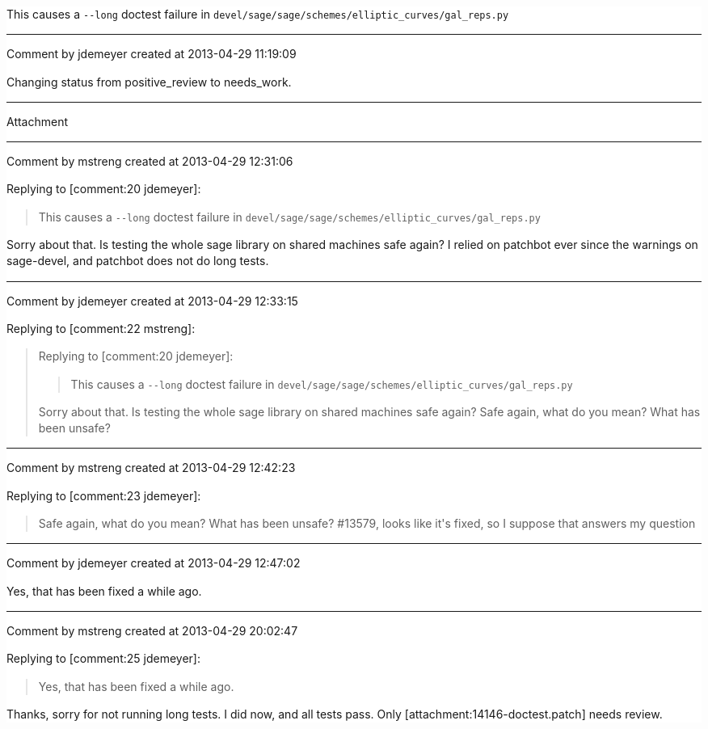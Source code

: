 This causes a `--long` doctest failure in `devel/sage/sage/schemes/elliptic_curves/gal_reps.py`


---

Comment by jdemeyer created at 2013-04-29 11:19:09

Changing status from positive_review to needs_work.


---

Attachment


---

Comment by mstreng created at 2013-04-29 12:31:06

Replying to [comment:20 jdemeyer]:
> This causes a `--long` doctest failure in `devel/sage/sage/schemes/elliptic_curves/gal_reps.py`

Sorry about that. Is testing the whole sage library on shared machines safe again? I relied on patchbot ever since the warnings on sage-devel, and patchbot does not do long tests.


---

Comment by jdemeyer created at 2013-04-29 12:33:15

Replying to [comment:22 mstreng]:
> Replying to [comment:20 jdemeyer]:
> > This causes a `--long` doctest failure in `devel/sage/sage/schemes/elliptic_curves/gal_reps.py`
> 
> Sorry about that. Is testing the whole sage library on shared machines safe again?
Safe again, what do you mean? What has been unsafe?


---

Comment by mstreng created at 2013-04-29 12:42:23

Replying to [comment:23 jdemeyer]:
> Safe again, what do you mean? What has been unsafe?
#13579, looks like it's fixed, so I suppose that answers my question


---

Comment by jdemeyer created at 2013-04-29 12:47:02

Yes, that has been fixed a while ago.


---

Comment by mstreng created at 2013-04-29 20:02:47

Replying to [comment:25 jdemeyer]:
> Yes, that has been fixed a while ago.

Thanks, sorry for not running long tests. I did now, and all tests pass. Only [attachment:14146-doctest.patch] needs review.
